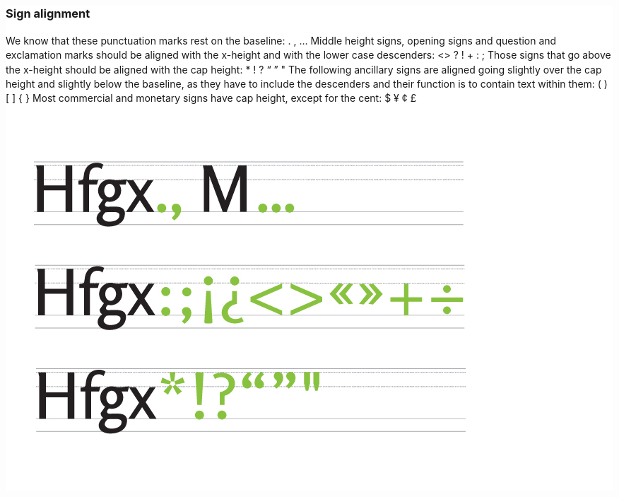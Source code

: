 
### Sign alignment


We know that these punctuation marks rest on the baseline: . , …
Middle height signs, opening signs and question and exclamation marks should be aligned with the x-height and with the lower case descenders: <> ? ! + : ; 
Those signs that go above the x-height should be aligned with the cap height: * ! ? “ ” "
The following ancillary signs are aligned going slightly over the cap height and slightly below the baseline, as they have to include the descenders and their function is to contain text within them: ( ) [ ] { }
Most commercial and monetary signs have cap height, except for the cent: $ ¥ ¢ £

![T02B_09-alineacion_signospuntuacion](/en-US/images/T02B_09-alineacion_signospuntuacion.jpeg)
